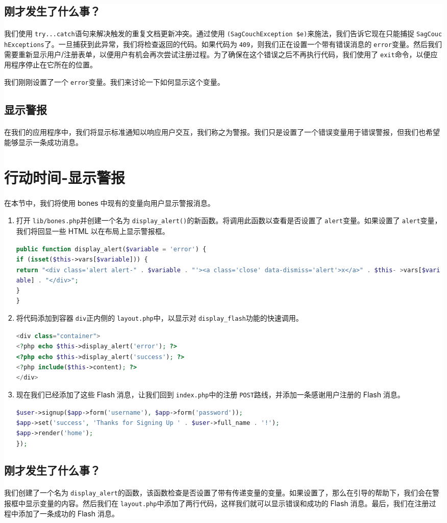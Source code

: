 ## 刚才发生了什么事？

我们使用 `try...catch`语句来解决触发的重复文档更新冲突。通过使用 `(SagCouchException $e)`来施法，我们告诉它现在只能捕捉 `SagCouchExceptions`了。一旦捕获到此异常，我们将检查返回的代码。如果代码为 `409`，则我们正在设置一个带有错误消息的 `error`变量。然后我们需要重新显示用户/注册表单，以便用户有机会再次尝试注册过程。为了确保在这个错误之后不再执行代码，我们使用了 `exit`命令，以便应用程序停止在它所在的位置。

我们刚刚设置了一个 `error`变量。我们来讨论一下如何显示这个变量。

## 显示警报

在我们的应用程序中，我们将显示标准通知以响应用户交互，我们称之为警报。我们只是设置了一个错误变量用于错误警报，但我们也希望能够显示一条成功消息。

# 行动时间-显示警报

在本节中，我们将使用 bones 中现有的变量向用户显示警报消息。

1.  打开 `lib/bones.php`并创建一个名为 `display_alert()`的新函数。将调用此函数以查看是否设置了 `alert`变量。如果设置了 `alert`变量，我们将回显一些 HTML 以在布局上显示警报框。

    ```php
    public function display_alert($variable = 'error') {
    if (isset($this->vars[$variable])) {
    return "<div class='alert alert-" . $variable . "'><a class='close' data-dismiss='alert'>x</a>" . $this- >vars[$variable] . "</div>";
    }
    }

    ```

2.  将代码添加到容器 `div`正内侧的 `layout.php`中，以显示对 `display_flash`功能的快速调用。

    ```php
    <div class="container">
    <?php echo $this->display_alert('error'); ?>
    <?php echo $this->display_alert('success'); ?> 
    <?php include($this->content); ?>
    </div>

    ```

3.  现在我们已经添加了这些 Flash 消息，让我们回到 `index.php`中的注册 `POST`路线，并添加一条感谢用户注册的 Flash 消息。

    ```php
    $user->signup($app->form('username'), $app->form('password'));
    $app->set('success', 'Thanks for Signing Up ' . $user->full_name . '!'); 
    $app->render('home');
    });

    ```

## 刚才发生了什么事？

我们创建了一个名为 `display_alert`的函数，该函数检查是否设置了带有传递变量的变量。如果设置了，那么在引导的帮助下，我们会在警报框中显示变量的内容。然后我们在 `layout.php`中添加了两行代码，这样我们就可以显示错误和成功的 Flash 消息。最后，我们在注册过程中添加了一条成功的 Flash 消息。
